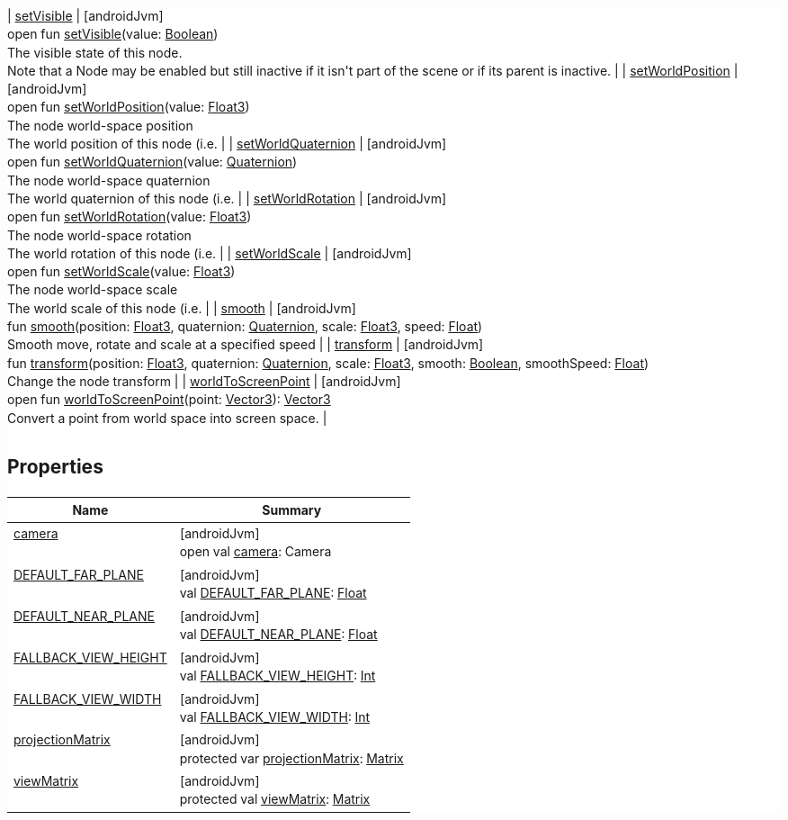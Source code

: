 | [setVisible](index.md#609276077%2FFunctions%2F-1571379623) | [androidJvm]<br>open fun [setVisible](index.md#609276077%2FFunctions%2F-1571379623)(value: [Boolean](https://kotlinlang.org/api/latest/jvm/stdlib/kotlin/-boolean/index.html))<br> The visible state of this node.<br>Note that a Node may be enabled but still inactive if it isn't part of the scene or if its parent is inactive. |
| [setWorldPosition](index.md#333805922%2FFunctions%2F-1571379623) | [androidJvm]<br>open fun [setWorldPosition](index.md#333805922%2FFunctions%2F-1571379623)(value: [Float3](../../dev.romainguy.kotlin.math/-float3/index.md))<br> The node world-space position<br>The world position of this node (i.e. |
| [setWorldQuaternion](index.md#1339503078%2FFunctions%2F-1571379623) | [androidJvm]<br>open fun [setWorldQuaternion](index.md#1339503078%2FFunctions%2F-1571379623)(value: [Quaternion](../../dev.romainguy.kotlin.math/-quaternion/index.md))<br> The node world-space quaternion<br>The world quaternion of this node (i.e. |
| [setWorldRotation](index.md#16806061%2FFunctions%2F-1571379623) | [androidJvm]<br>open fun [setWorldRotation](index.md#16806061%2FFunctions%2F-1571379623)(value: [Float3](../../dev.romainguy.kotlin.math/-float3/index.md))<br> The node world-space rotation<br>The world rotation of this node (i.e. |
| [setWorldScale](index.md#1840682433%2FFunctions%2F-1571379623) | [androidJvm]<br>open fun [setWorldScale](index.md#1840682433%2FFunctions%2F-1571379623)(value: [Float3](../../dev.romainguy.kotlin.math/-float3/index.md))<br> The node world-space scale<br>The world scale of this node (i.e. |
| [smooth](index.md#1719284891%2FFunctions%2F-1571379623) | [androidJvm]<br>fun [smooth](index.md#1719284891%2FFunctions%2F-1571379623)(position: [Float3](../../dev.romainguy.kotlin.math/-float3/index.md), quaternion: [Quaternion](../../dev.romainguy.kotlin.math/-quaternion/index.md), scale: [Float3](../../dev.romainguy.kotlin.math/-float3/index.md), speed: [Float](https://kotlinlang.org/api/latest/jvm/stdlib/kotlin/-float/index.html))<br> Smooth move, rotate and scale at a specified speed |
| [transform](index.md#-1294945640%2FFunctions%2F-1571379623) | [androidJvm]<br>fun [transform](index.md#-1294945640%2FFunctions%2F-1571379623)(position: [Float3](../../dev.romainguy.kotlin.math/-float3/index.md), quaternion: [Quaternion](../../dev.romainguy.kotlin.math/-quaternion/index.md), scale: [Float3](../../dev.romainguy.kotlin.math/-float3/index.md), smooth: [Boolean](https://kotlinlang.org/api/latest/jvm/stdlib/kotlin/-boolean/index.html), smoothSpeed: [Float](https://kotlinlang.org/api/latest/jvm/stdlib/kotlin/-float/index.html))<br> Change the node transform |
| [worldToScreenPoint](world-to-screen-point.md) | [androidJvm]<br>open fun [worldToScreenPoint](world-to-screen-point.md)(point: [Vector3](../../com.google.ar.sceneform.math/-vector3/index.md)): [Vector3](../../com.google.ar.sceneform.math/-vector3/index.md)<br>Convert a point from world space into screen space. |

## Properties

| Name | Summary |
|---|---|
| [camera](camera.md) | [androidJvm]<br>open val [camera](camera.md): Camera |
| [DEFAULT_FAR_PLANE](-d-e-f-a-u-l-t_-f-a-r_-p-l-a-n-e.md) | [androidJvm]<br>val [DEFAULT_FAR_PLANE](-d-e-f-a-u-l-t_-f-a-r_-p-l-a-n-e.md): [Float](https://kotlinlang.org/api/latest/jvm/stdlib/kotlin/-float/index.html) |
| [DEFAULT_NEAR_PLANE](-d-e-f-a-u-l-t_-n-e-a-r_-p-l-a-n-e.md) | [androidJvm]<br>val [DEFAULT_NEAR_PLANE](-d-e-f-a-u-l-t_-n-e-a-r_-p-l-a-n-e.md): [Float](https://kotlinlang.org/api/latest/jvm/stdlib/kotlin/-float/index.html) |
| [FALLBACK_VIEW_HEIGHT](-f-a-l-l-b-a-c-k_-v-i-e-w_-h-e-i-g-h-t.md) | [androidJvm]<br>val [FALLBACK_VIEW_HEIGHT](-f-a-l-l-b-a-c-k_-v-i-e-w_-h-e-i-g-h-t.md): [Int](https://kotlinlang.org/api/latest/jvm/stdlib/kotlin/-int/index.html) |
| [FALLBACK_VIEW_WIDTH](-f-a-l-l-b-a-c-k_-v-i-e-w_-w-i-d-t-h.md) | [androidJvm]<br>val [FALLBACK_VIEW_WIDTH](-f-a-l-l-b-a-c-k_-v-i-e-w_-w-i-d-t-h.md): [Int](https://kotlinlang.org/api/latest/jvm/stdlib/kotlin/-int/index.html) |
| [projectionMatrix](projection-matrix.md) | [androidJvm]<br>protected var [projectionMatrix](projection-matrix.md): [Matrix](../../com.google.ar.sceneform.math/-matrix/index.md) |
| [viewMatrix](view-matrix.md) | [androidJvm]<br>protected val [viewMatrix](view-matrix.md): [Matrix](../../com.google.ar.sceneform.math/-matrix/index.md) |
